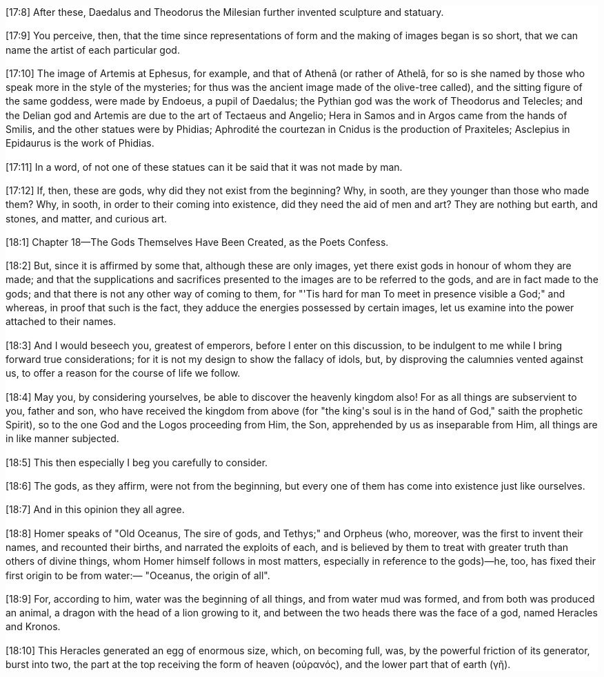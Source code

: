 [17:8] After these, Daedalus and Theodorus the Milesian further invented sculpture and statuary.

[17:9] You perceive, then, that the time since representations of form and the making of images began is so short, that we can name the artist of each particular god.

[17:10] The image of Artemis at Ephesus, for example, and that of Athenâ (or rather of Athelâ, for so is she named by those who speak more in the style of the mysteries; for thus was the ancient image made of the olive-tree called), and the sitting figure of the same goddess, were made by Endoeus, a pupil of Daedalus; the Pythian god was the work of Theodorus and Telecles; and the Delian god and Artemis are due to the art of Tectaeus and Angelio; Hera in Samos and in Argos came from the hands of Smilis, and the other statues were by Phidias; Aphrodité the courtezan in Cnidus is the production of Praxiteles; Asclepius in Epidaurus is the work of Phidias.

[17:11] In a word, of not one of these statues can it be said that it was not made by man.

[17:12] If, then, these are gods, why did they not exist from the beginning? Why, in sooth, are they younger than those who made them? Why, in sooth, in order to their coming into existence, did they need the aid of men and art? They are nothing but earth, and stones, and matter, and curious art.

[18:1] Chapter 18—The Gods Themselves Have Been Created, as the Poets Confess.

[18:2] But, since it is affirmed by some that, although these are only images, yet there exist gods in honour of whom they are made; and that the supplications and sacrifices presented to the images are to be referred to the gods, and are in fact made to the gods; and that there is not any other way of coming to them, for  "'Tis hard for man To meet in presence visible a God;"  and whereas, in proof that such is the fact, they adduce the energies possessed by certain images, let us examine into the power attached to their names.

[18:3] And I would beseech you, greatest of emperors, before I enter on this discussion, to be indulgent to me while I bring forward true considerations; for it is not my design to show the fallacy of idols, but, by disproving the calumnies vented against us, to offer a reason for the course of life we follow.

[18:4] May you, by considering yourselves, be able to discover the heavenly kingdom also! For as all things are subservient to you, father and son, who have received the kingdom from above (for "the king's soul is in the hand of God," saith the prophetic Spirit), so to the one God and the Logos proceeding from Him, the Son, apprehended by us as inseparable from Him, all things are in like manner subjected.

[18:5] This then especially I beg you carefully to consider.

[18:6] The gods, as they affirm, were not from the beginning, but every one of them has come into existence just like ourselves.

[18:7] And in this opinion they all agree.

[18:8] Homer speaks of  "Old Oceanus, The sire of gods, and Tethys;"  and Orpheus (who, moreover, was the first to invent their names, and recounted their births, and narrated the exploits of each, and is believed by them to treat with greater truth than others of divine things, whom Homer himself follows in most matters, especially in reference to the gods)—he, too, has fixed their first origin to be from water:—  "Oceanus, the origin of all".

[18:9] For, according to him, water was the beginning of all things, and from water mud was formed, and from both was produced an animal, a dragon with the head of a lion growing to it, and between the two heads there was the face of a god, named Heracles and Kronos.

[18:10] This Heracles generated an egg of enormous size, which, on becoming full, was, by the powerful friction of its generator, burst into two, the part at the top receiving the form of heaven (οὐρανός), and the lower part that of earth (γῆ).
